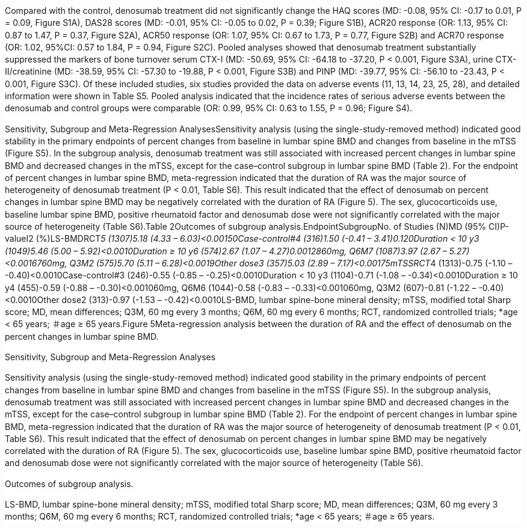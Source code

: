 Compared with the control, denosumab treatment did not significantly change the HAQ scores (MD: -0.08, 95% CI: -0.17 to 0.01, P = 0.09, Figure S1A), DAS28 scores (MD: -0.01, 95% CI: -0.05 to 0.02, P = 0.39; Figure S1B), ACR20 response (OR: 1.13, 95% CI: 0.87 to 1.47, P = 0.37, Figure S2A), ACR50 response (OR: 1.07, 95% CI: 0.67 to 1.73, P = 0.77, Figure S2B) and ACR70 response (OR: 1.02, 95%CI: 0.57 to 1.84, P = 0.94, Figure S2C). Pooled analyses showed that denosumab treatment substantially suppressed the markers of bone turnover serum CTX-I (MD: -50.69, 95% CI: -64.18 to -37.20, P < 0.001, Figure S3A), urine CTX-II/creatinine (MD: -38.59, 95% CI: -57.30 to -19.88, P < 0.001, Figure S3B) and PINP (MD: -39.77, 95% CI: -56.10 to -23.43, P < 0.001, Figure S3C). Of these included studies, six studies provided the data on adverse events (11, 13, 14, 23, 25, 28), and detailed information were shown in Table S5. Pooled analysis indicated that the incidence rates of serious adverse events between the denosumab and control groups were comparable (OR: 0.99, 95% CI: 0.63 to 1.55, P = 0.96; Figure S4).

Sensitivity, Subgroup and Meta-Regression AnalysesSensitivity analysis (using the single-study-removed method) indicated good stability in the primary endpoints of percent changes from baseline in lumbar spine BMD and changes from baseline in the mTSS (Figure S5). In the subgroup analysis, denosumab treatment was still associated with increased percent changes in lumbar spine BMD and decreased changes in the mTSS, except for the case–control subgroup in lumbar spine BMD (Table 2). For the endpoint of percent changes in lumbar spine BMD, meta-regression indicated that the duration of RA was the major source of heterogeneity of denosumab treatment (P < 0.01, Table S6). This result indicated that the effect of denosumab on percent changes in lumbar spine BMD may be negatively correlated with the duration of RA (Figure 5). The sex, glucocorticoids use, baseline lumbar spine BMD, positive rheumatoid factor and denosumab dose were not significantly correlated with the major source of heterogeneity (Table S6).Table 2Outcomes of subgroup analysis.EndpointSubgroupNo. of Studies (N)MD (95% CI)P-valueI2 (%)LS-BMDRCT*5 (1307)5.18 (4.33 – 6.03)<0.00150Case-control#4 (316)1.50 (-0.41 – 3.41)0.120Duration < 10 y3 (1049)5.46 (5.00 – 5.92)<0.0010Duration ≥ 10 y6 (574)2.67 (1.07 – 4.27)0.0012860mg, Q6M7 (1087)3.97 (2.67 – 5.27)<0.0016760mg, Q3M2 (575)5.70 (5.11 – 6.28)<0.0019Other dose3 (357)5.03 (2.89 – 7.17)<0.00175mTSSRCT*4 (1313)-0.75 (-1.10 – -0.40)<0.0010Case-control#3 (246)-0.55 (-0.85 – -0.25)<0.0010Duration < 10 y3 (1104)-0.71 (-1.08 – -0.34)<0.0010Duration ≥ 10 y4 (455)-0.59 (-0.88 – -0.30)<0.001060mg, Q6M6 (1044)-0.58 (-0.83 – -0.33)<0.001060mg, Q3M2 (607)-0.81 (-1.22 – -0.40)<0.0010Other dose2 (313)-0.97 (-1.53 – -0.42)<0.0010LS-BMD, lumbar spine-bone mineral density; mTSS, modified total Sharp score; MD, mean differences; Q3M, 60 mg every 3 months; Q6M, 60 mg every 6 months; RCT, randomized controlled trials; *age < 65 years; ＃age ≥ 65 years.Figure 5Meta-regression analysis between the duration of RA and the effect of denosumab on the percent changes in lumbar spine BMD.

Sensitivity, Subgroup and Meta-Regression Analyses

Sensitivity analysis (using the single-study-removed method) indicated good stability in the primary endpoints of percent changes from baseline in lumbar spine BMD and changes from baseline in the mTSS (Figure S5). In the subgroup analysis, denosumab treatment was still associated with increased percent changes in lumbar spine BMD and decreased changes in the mTSS, except for the case–control subgroup in lumbar spine BMD (Table 2). For the endpoint of percent changes in lumbar spine BMD, meta-regression indicated that the duration of RA was the major source of heterogeneity of denosumab treatment (P < 0.01, Table S6). This result indicated that the effect of denosumab on percent changes in lumbar spine BMD may be negatively correlated with the duration of RA (Figure 5). The sex, glucocorticoids use, baseline lumbar spine BMD, positive rheumatoid factor and denosumab dose were not significantly correlated with the major source of heterogeneity (Table S6).

Outcomes of subgroup analysis.

LS-BMD, lumbar spine-bone mineral density; mTSS, modified total Sharp score; MD, mean differences; Q3M, 60 mg every 3 months; Q6M, 60 mg every 6 months; RCT, randomized controlled trials; *age < 65 years; ＃age ≥ 65 years.
